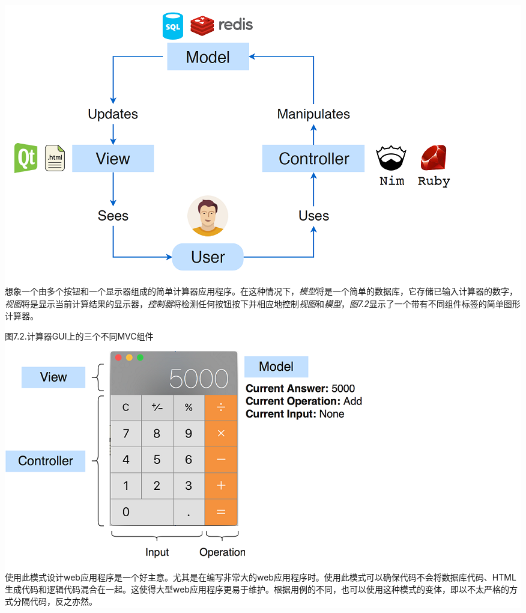 ![ch07 mvc](../Images/ch07_mvc.png)

想象一个由多个按钮和一个显示器组成的简单计算器应用程序。在这种情况下，*模型*将是一个简单的数据库，它存储已输入计算器的数字，*视图*将是显示当前计算结果的显示器，*控制器*将检测任何按钮按下并相应地控制*视图*和*模型*，*图7.2*显示了一个带有不同组件标签的简单图形计算器。

图7.2.计算器GUI上的三个不同MVC组件

![ch07 mvc calculator](../Images/ch07_mvc_calculator.png)


使用此模式设计web应用程序是一个好主意。尤其是在编写非常大的web应用程序时。使用此模式可以确保代码不会将数据库代码、HTML生成代码和逻辑代码混合在一起。这使得大型web应用程序更易于维护。根据用例的不同，也可以使用这种模式的变体，即以不太严格的方式分隔代码，反之亦然。
